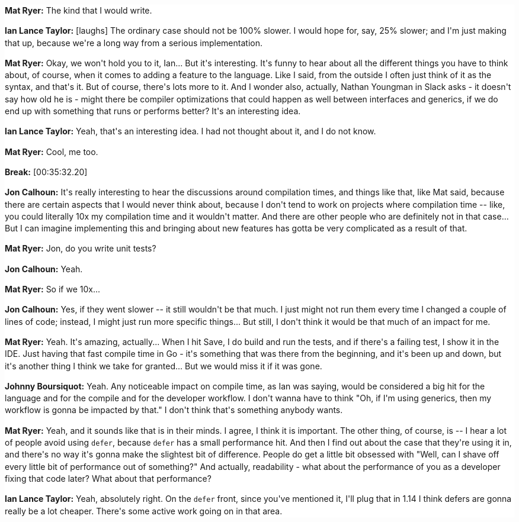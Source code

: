 **Mat Ryer:** The kind that I would write.

**Ian Lance Taylor:** \[laughs\] The ordinary case should not be 100% slower. I would hope for, say, 25% slower; and I'm just making that up, because we're a long way from a serious implementation.

**Mat Ryer:** Okay, we won't hold you to it, Ian... But it's interesting. It's funny to hear about all the different things you have to think about, of course, when it comes to adding a feature to the language. Like I said, from the outside I often just think of it as the syntax, and that's it. But of course, there's lots more to it. And I wonder also, actually, Nathan Youngman in Slack asks - it doesn't say how old he is - might there be compiler optimizations that could happen as well between interfaces and generics, if we do end up with something that runs or performs better? It's an interesting idea.

**Ian Lance Taylor:** Yeah, that's an interesting idea. I had not thought about it, and I do not know.

**Mat Ryer:** Cool, me too.

**Break:** \[00:35:32.20\]

**Jon Calhoun:** It's really interesting to hear the discussions around compilation times, and things like that, like Mat said, because there are certain aspects that I would never think about, because I don't tend to work on projects where compilation time -- like, you could literally 10x my compilation time and it wouldn't matter. And there are other people who are definitely not in that case... But I can imagine implementing this and bringing about new features has gotta be very complicated as a result of that.

**Mat Ryer:** Jon, do you write unit tests?

**Jon Calhoun:** Yeah.

**Mat Ryer:** So if we 10x...

**Jon Calhoun:** Yes, if they went slower -- it still wouldn't be that much. I just might not run them every time I changed a couple of lines of code; instead, I might just run more specific things... But still, I don't think it would be that much of an impact for me.

**Mat Ryer:** Yeah. It's amazing, actually... When I hit Save, I do build and run the tests, and if there's a failing test, I show it in the IDE. Just having that fast compile time in Go - it's something that was there from the beginning, and it's been up and down, but it's another thing I think we take for granted... But we would miss it if it was gone.

**Johnny Boursiquot:** Yeah. Any noticeable impact on compile time, as Ian was saying, would be considered a big hit for the language and for the compile and for the developer workflow. I don't wanna have to think "Oh, if I'm using generics, then my workflow is gonna be impacted by that." I don't think that's something anybody wants.

**Mat Ryer:** Yeah, and it sounds like that is in their minds. I agree, I think it is important. The other thing, of course, is -- I hear a lot of people avoid using `defer`, because `defer` has a small performance hit. And then I find out about the case that they're using it in, and there's no way it's gonna make the slightest bit of difference. People do get a little bit obsessed with "Well, can I shave off every little bit of performance out of something?" And actually, readability - what about the performance of you as a developer fixing that code later? What about that performance?

**Ian Lance Taylor:** Yeah, absolutely right. On the `defer` front, since you've mentioned it, I'll plug that in 1.14 I think defers are gonna really be a lot cheaper. There's some active work going on in that area.
